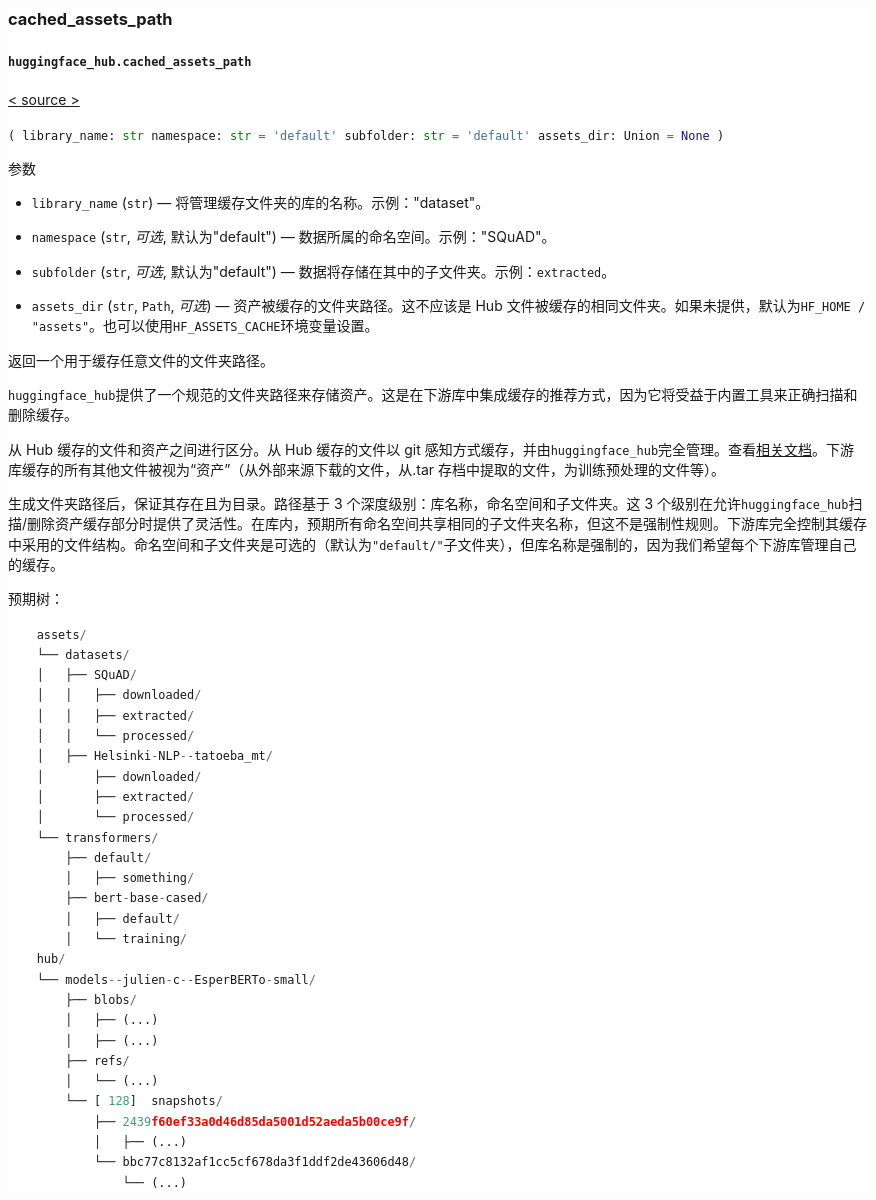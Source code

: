 ### cached_assets_path

#### `huggingface_hub.cached_assets_path`

[< source >](https://github.com/huggingface/huggingface_hub/blob/v0.20.3/src/huggingface_hub/utils/_cache_assets.py#L21)

```py
( library_name: str namespace: str = 'default' subfolder: str = 'default' assets_dir: Union = None )
```

参数

+   `library_name` (`str`) — 将管理缓存文件夹的库的名称。示例："dataset"。

+   `namespace` (`str`, *可选*, 默认为"default") — 数据所属的命名空间。示例："SQuAD"。

+   `subfolder` (`str`, *可选*, 默认为"default") — 数据将存储在其中的子文件夹。示例：`extracted`。

+   `assets_dir` (`str`, `Path`, *可选*) — 资产被缓存的文件夹路径。这不应该是 Hub 文件被缓存的相同文件夹。如果未提供，默认为`HF_HOME / "assets"`。也可以使用`HF_ASSETS_CACHE`环境变量设置。

返回一个用于缓存任意文件的文件夹路径。

`huggingface_hub`提供了一个规范的文件夹路径来存储资产。这是在下游库中集成缓存的推荐方式，因为它将受益于内置工具来正确扫描和删除缓存。

从 Hub 缓存的文件和资产之间进行区分。从 Hub 缓存的文件以 git 感知方式缓存，并由`huggingface_hub`完全管理。查看[相关文档](https://huggingface.co/docs/huggingface_hub/how-to-cache)。下游库缓存的所有其他文件被视为“资产”（从外部来源下载的文件，从.tar 存档中提取的文件，为训练预处理的文件等）。

生成文件夹路径后，保证其存在且为目录。路径基于 3 个深度级别：库名称，命名空间和子文件夹。这 3 个级别在允许`huggingface_hub`扫描/删除资产缓存部分时提供了灵活性。在库内，预期所有命名空间共享相同的子文件夹名称，但这不是强制性规则。下游库完全控制其缓存中采用的文件结构。命名空间和子文件夹是可选的（默认为`"default/"`子文件夹），但库名称是强制的，因为我们希望每个下游库管理自己的缓存。

预期树：

```py
    assets/
    └── datasets/
    │   ├── SQuAD/
    │   │   ├── downloaded/
    │   │   ├── extracted/
    │   │   └── processed/
    │   ├── Helsinki-NLP--tatoeba_mt/
    │       ├── downloaded/
    │       ├── extracted/
    │       └── processed/
    └── transformers/
        ├── default/
        │   ├── something/
        ├── bert-base-cased/
        │   ├── default/
        │   └── training/
    hub/
    └── models--julien-c--EsperBERTo-small/
        ├── blobs/
        │   ├── (...)
        │   ├── (...)
        ├── refs/
        │   └── (...)
        └── [ 128]  snapshots/
            ├── 2439f60ef33a0d46d85da5001d52aeda5b00ce9f/
            │   ├── (...)
            └── bbc77c8132af1cc5cf678da3f1ddf2de43606d48/
                └── (...)
```
